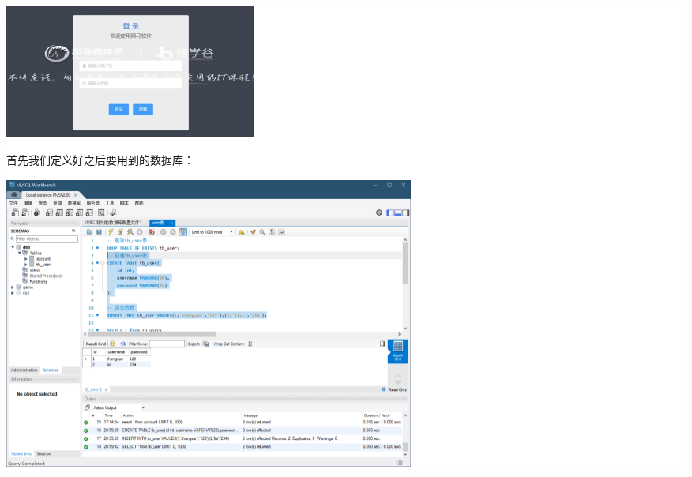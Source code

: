 <img src="photo/image-20241116203611511.png" alt="image-20241116203611511" style="zoom:50%;" />



首先我们定义好之后要用到的数据库：

<img src="photo/image-20241116210428905.png" alt="image-20241116210428905" style="zoom:50%;" />
